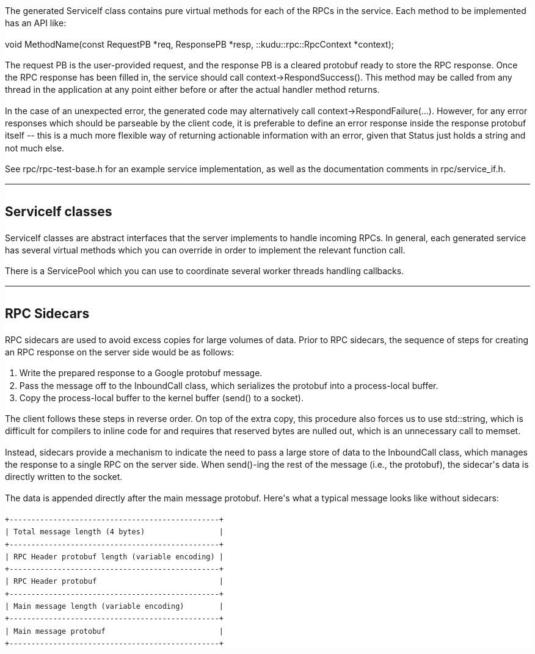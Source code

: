 The generated ServiceIf class contains pure virtual methods for each of the RPCs
in the service. Each method to be implemented has an API like:

  void MethodName(const RequestPB *req,
     ResponsePB *resp, ::kudu::rpc::RpcContext *context);

The request PB is the user-provided request, and the response PB is a cleared
protobuf ready to store the RPC response. Once the RPC response has been filled in,
the service should call context->RespondSuccess(). This method may be called
from any thread in the application at any point either before or after the
actual handler method returns.

In the case of an unexpected error, the generated code may alternatively call
context->RespondFailure(...). However, for any error responses which should be
parseable by the client code, it is preferable to define an error response inside
the response protobuf itself -- this is a much more flexible way of returning
actionable information with an error, given that Status just holds a string
and not much else.

See rpc/rpc-test-base.h for an example service implementation, as well as the
documentation comments in rpc/service_if.h.

-------------------------------------------------------------------------------
ServiceIf classes
-------------------------------------------------------------------------------
ServiceIf classes are abstract interfaces that the server implements to handle
incoming RPCs.  In general, each generated service has several virtual methods
which you can override in order to implement the relevant function call.

There is a ServicePool which you can use to coordinate several worker threads
handling callbacks.

-------------------------------------------------------------------------------
RPC Sidecars
-------------------------------------------------------------------------------
RPC sidecars are used to avoid excess copies for large volumes of data.
Prior to RPC sidecars, the sequence of steps for creating an RPC response
on the server side would be as follows:

1. Write the prepared response to a Google protobuf message.
2. Pass the message off to the InboundCall class, which serializes the
   protobuf into a process-local buffer.
3. Copy the process-local buffer to the kernel buffer (send() to a socket).

The client follows these steps in reverse order. On top of the extra copy,
this procedure also forces us to use std::string, which is difficult for
compilers to inline code for and requires that reserved bytes are nulled out,
which is an unnecessary call to memset.

Instead, sidecars provide a mechanism to indicate the need to pass a large
store of data to the InboundCall class, which manages the response to a single
RPC on the server side. When send()-ing the rest of the message (i.e., the
protobuf), the sidecar's data is directly written to the socket.

The data is appended directly after the main message protobuf. Here's what
a typical message looks like without sidecars:
```
+------------------------------------------------+
| Total message length (4 bytes)                 |
+------------------------------------------------+
| RPC Header protobuf length (variable encoding) |
+------------------------------------------------+
| RPC Header protobuf                            |
+------------------------------------------------+
| Main message length (variable encoding)        |
+------------------------------------------------+
| Main message protobuf                          |
+------------------------------------------------+
```